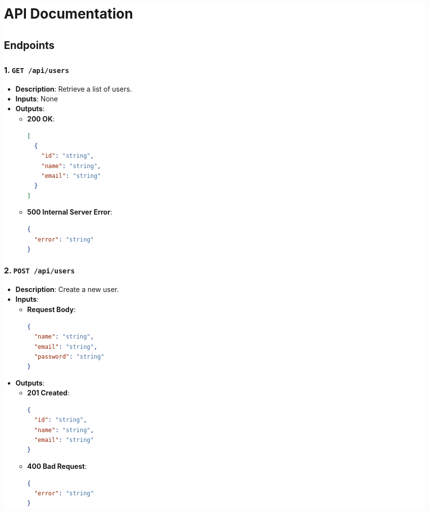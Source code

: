 # API Documentation

## Endpoints

### 1. `GET /api/users`

- **Description**: Retrieve a list of users.
- **Inputs**: None
- **Outputs**:
  - **200 OK**:
    ```json
    [
      {
        "id": "string",
        "name": "string",
        "email": "string"
      }
    ]
    ```
  - **500 Internal Server Error**:
    ```json
    {
      "error": "string"
    }
    ```

### 2. `POST /api/users`

- **Description**: Create a new user.
- **Inputs**:
  - **Request Body**:
    ```json
    {
      "name": "string",
      "email": "string",
      "password": "string"
    }
    ```
- **Outputs**:
  - **201 Created**:
    ```json
    {
      "id": "string",
      "name": "string",
      "email": "string"
    }
    ```
  - **400 Bad Request**:
    ```json
    {
      "error": "string"
    }
    ```
